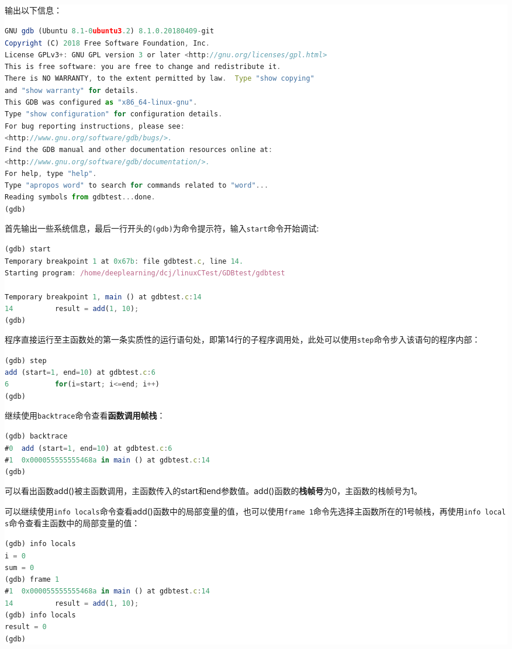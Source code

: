 输出以下信息：

```javascript
GNU gdb (Ubuntu 8.1-0ubuntu3.2) 8.1.0.20180409-git
Copyright (C) 2018 Free Software Foundation, Inc.
License GPLv3+: GNU GPL version 3 or later <http://gnu.org/licenses/gpl.html>
This is free software: you are free to change and redistribute it.
There is NO WARRANTY, to the extent permitted by law.  Type "show copying"
and "show warranty" for details.
This GDB was configured as "x86_64-linux-gnu".
Type "show configuration" for configuration details.
For bug reporting instructions, please see:
<http://www.gnu.org/software/gdb/bugs/>.
Find the GDB manual and other documentation resources online at:
<http://www.gnu.org/software/gdb/documentation/>.
For help, type "help".
Type "apropos word" to search for commands related to "word"...
Reading symbols from gdbtest...done.
(gdb)
```

首先输出一些系统信息，最后一行开头的`(gdb)`为命令提示符，输入`start`命令开始调试:

```javascript
(gdb) start
Temporary breakpoint 1 at 0x67b: file gdbtest.c, line 14.
Starting program: /home/deeplearning/dcj/linuxCTest/GDBtest/gdbtest

Temporary breakpoint 1, main () at gdbtest.c:14
14          result = add(1, 10);
(gdb)
```

程序直接运行至主函数处的第一条实质性的运行语句处，即第14行的子程序调用处，此处可以使用`step`命令步入该语句的程序内部：

```javascript
(gdb) step
add (start=1, end=10) at gdbtest.c:6
6           for(i=start; i<=end; i++)
(gdb)
```

继续使用`backtrace`命令查看**函数调用帧栈**：

```javascript
(gdb) backtrace
#0  add (start=1, end=10) at gdbtest.c:6
#1  0x000055555555468a in main () at gdbtest.c:14
(gdb)
```

可以看出函数add()被主函数调用，主函数传入的start和end参数值。add()函数的**栈帧号**为0，主函数的栈帧号为1。

可以继续使用`info locals`命令查看add()函数中的局部变量的值，也可以使用`frame 1`命令先选择主函数所在的1号帧栈，再使用`info locals`命令查看主函数中的局部变量的值：

```javascript
(gdb) info locals
i = 0
sum = 0
(gdb) frame 1
#1  0x000055555555468a in main () at gdbtest.c:14
14          result = add(1, 10);
(gdb) info locals
result = 0
(gdb)
```
